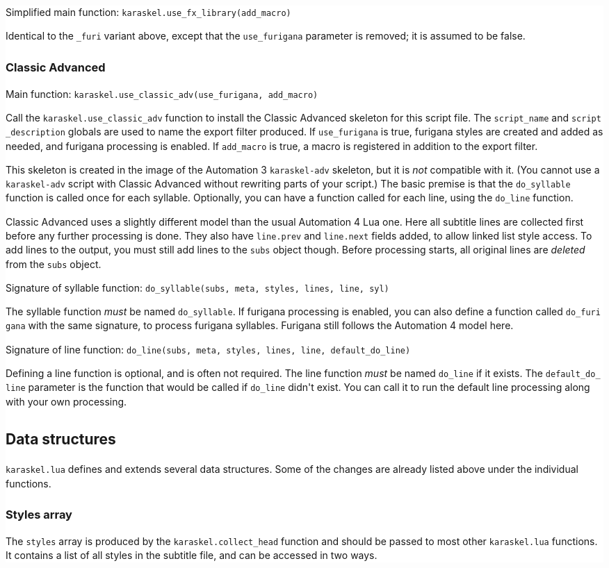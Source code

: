 Simplified main function: `karaskel.use_fx_library(add_macro)`

Identical to the `_furi` variant above, except that the `use_furigana`
parameter is removed; it is assumed to be false.

### Classic Advanced

Main function: `karaskel.use_classic_adv(use_furigana, add_macro)`

Call the `karaskel.use_classic_adv` function to install the Classic
Advanced skeleton for this script file. The `script_name` and
`script_description` globals are used to name the export filter produced.
If `use_furigana` is true, furigana styles are created and added as needed,
and furigana processing is enabled. If `add_macro` is true, a macro is
registered in addition to the export filter.

This skeleton is created in the image of the Automation 3 `karaskel-adv`
skeleton, but it is _not_ compatible with it. (You cannot use a
`karaskel-adv` script with Classic Advanced without rewriting parts of your
script.) The basic premise is that the `do_syllable` function is called
once for each syllable. Optionally, you can have a function called for each
line, using the `do_line` function.

Classic Advanced uses a slightly different model than the usual Automation
4 Lua one. Here all subtitle lines are collected first before any further
processing is done. They also have `line.prev` and `line.next` fields
added, to allow linked list style access. To add lines to the output, you
must still add lines to the `subs` object though. Before processing starts,
all original lines are _deleted_ from the `subs` object.

Signature of syllable function: `do_syllable(subs, meta, styles, lines, line, syl)`

The syllable function _must_ be named `do_syllable`. If furigana processing
is enabled, you can also define a function called `do_furigana` with the
same signature, to process furigana syllables. Furigana still follows the
Automation 4 model here.

Signature of line function: `do_line(subs, meta, styles, lines, line, default_do_line)`

Defining a line function is optional, and is often not required. The line
function _must_ be named `do_line` if it exists. The `default_do_line`
parameter is the function that would be called if `do_line` didn't exist.
You can call it to run the default line processing along with your own
processing.

## Data structures

`karaskel.lua` defines and extends several data structures. Some of the
changes are already listed above under the individual functions.

### Styles array

The `styles` array is produced by the `karaskel.collect_head` function and
should be passed to most other `karaskel.lua` functions. It contains a list
of all styles in the subtitle file, and can be accessed in two ways.

